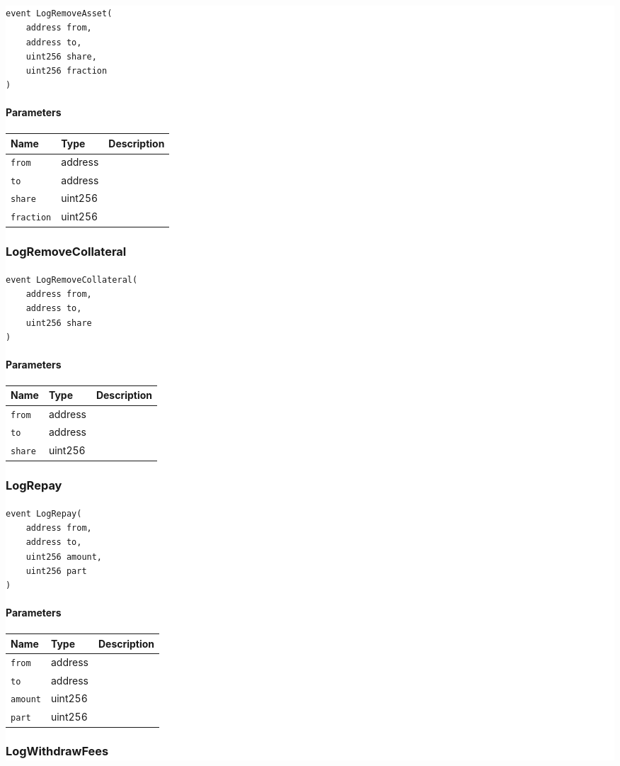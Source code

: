 ```solidity
event LogRemoveAsset(
    address from,
    address to,
    uint256 share,
    uint256 fraction
)
```

#### Parameters

| Name | Type | Description |
| :--- | :--- | :---------- |
| `from` | address |  |
| `to` | address |  |
| `share` | uint256 |  |
| `fraction` | uint256 |  |
### LogRemoveCollateral

```solidity
event LogRemoveCollateral(
    address from,
    address to,
    uint256 share
)
```

#### Parameters

| Name | Type | Description |
| :--- | :--- | :---------- |
| `from` | address |  |
| `to` | address |  |
| `share` | uint256 |  |
### LogRepay

```solidity
event LogRepay(
    address from,
    address to,
    uint256 amount,
    uint256 part
)
```

#### Parameters

| Name | Type | Description |
| :--- | :--- | :---------- |
| `from` | address |  |
| `to` | address |  |
| `amount` | uint256 |  |
| `part` | uint256 |  |
### LogWithdrawFees
